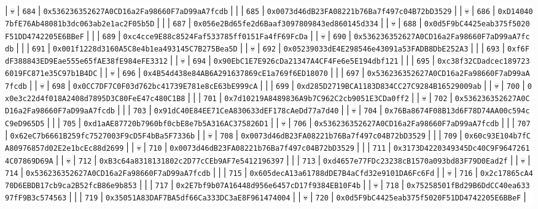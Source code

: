 | 💀 | `684` | `0x536236352627A0CD16a2Fa98660F7aD99aA7fcdb` |
|  | `685` | `0x0073d46dB23FA08221b76Ba7f497c04B72bD3529` |
| 💀 | `686` | `0xD140407bfE76Ab48081b3dc063ab2e1ac2F05b5D` |
|  | `687` | `0x056e2Bd65fe2d6Baaf3097809843ed860145d334` |
| 💀 | `688` | `0x0d5F9bC4425eab375f5020F51DD4742205E6BBeF` |
|  | `689` | `0xc4cce9E88c8524Faf533785ff0151Fa4fF69FcDa` |
| 💀 | `690` | `0x536236352627A0CD16a2Fa98660F7aD99aA7fcdb` |
|  | `691` | `0x001f1228d3160A5C8e4b1ea493145C7B275Bea5D` |
| 💀 | `692` | `0x05239033dE4E298546e43091a53FADB8DbE252A3` |
|  | `693` | `0xf6FdF388843ED9Eae555e65fAE38fE984eFE3312` |
| 💀 | `694` | `0x90EbC1E7E926cDa21347A4CF4Fe6e5E194dbf121` |
|  | `695` | `0xc38f32CDadcec1897236019FC871e35C97b1B4DC` |
| 💀 | `696` | `0x4B54d438e84AB6A291637869cE1a769f6ED18070` |
|  | `697` | `0x536236352627A0CD16a2Fa98660F7aD99aA7fcdb` |
| 💀 | `698` | `0x0CC7DF7C0F03d762bc41739E781e8cE63bE999cA` |
|  | `699` | `0xd285D2719BCA1183D834CC27C9284B16529009ab` |
| 💀 | `700` | `0x0e3c22d4f018A2408d7895D3C80FeE47c480C1B8` |
|  | `701` | `0x7d10219A8489836A9b7C962C2cb9051E3CDa0ff2` |
| 💀 | `702` | `0x536236352627A0CD16a2Fa98660F7aD99aA7fcdb` |
|  | `703` | `0x91dC40E84EE71CeA830633dEF178cAeDd77a7d40` |
| 💀 | `704` | `0x76Ba8674F08B13d6F78D74AA00c594cC9eD965D5` |
|  | `705` | `0xd1aAE87720b7960bf0cbE8e7b5A316AC375826D1` |
| 💀 | `706` | `0x536236352627A0CD16a2Fa98660F7aD99aA7fcdb` |
|  | `707` | `0x62eC7b6661B259fc7527003F9cD5F4bBa5F7336b` |
| 💀 | `708` | `0x0073d46dB23FA08221b76Ba7f497c04B72bD3529` |
|  | `709` | `0x60c93E104b7fCA80976857d02E2e1bcEc88d2699` |
| 💀 | `710` | `0x0073d46dB23FA08221b76Ba7f497c04B72bD3529` |
|  | `711` | `0x3173D4220349345Dc40C9F96472614C07869D69A` |
| 💀 | `712` | `0xB3c64a8318131802c2D77cCEb9AF7e5412196397` |
|  | `713` | `0xd4657e77FDc23238cB1570a093bd83F79D0Ead2f` |
| 💀 | `714` | `0x536236352627A0CD16a2Fa98660F7aD99aA7fcdb` |
|  | `715` | `0x605decA13a61788dDE7B4aCfd32e9101DA6Fc6Fd` |
| 💀 | `716` | `0x2c17865cA470D6EBDB17cb9ca2B52fcB86e9b853` |
|  | `717` | `0x2E7bf9b07A16448d956e6457cD17f9384EB10F4b` |
| 💀 | `718` | `0x75258501fBd29B6DdCC40ea63397fF9B3c574563` |
|  | `719` | `0x35051A83DAF7BA5df66Ca333DC3aE8F961474004` |
| 💀 | `720` | `0x0d5F9bC4425eab375f5020F51DD4742205E6BBeF` |
